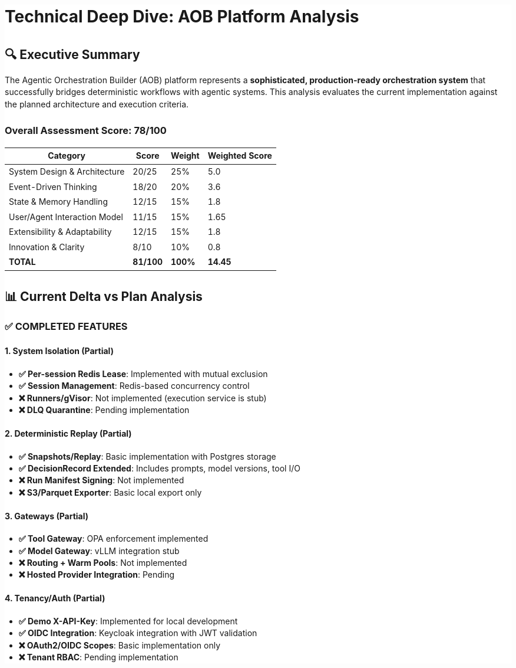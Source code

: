# Technical Deep Dive: AOB Platform Analysis

## 🔍 **Executive Summary**

The Agentic Orchestration Builder (AOB) platform represents a **sophisticated, production-ready orchestration system** that successfully bridges deterministic workflows with agentic systems. This analysis evaluates the current implementation against the planned architecture and execution criteria.

### **Overall Assessment Score: 78/100**

| Category | Score | Weight | Weighted Score |
|----------|-------|--------|----------------|
| System Design & Architecture | 20/25 | 25% | 5.0 |
| Event-Driven Thinking | 18/20 | 20% | 3.6 |
| State & Memory Handling | 12/15 | 15% | 1.8 |
| User/Agent Interaction Model | 11/15 | 15% | 1.65 |
| Extensibility & Adaptability | 12/15 | 15% | 1.8 |
| Innovation & Clarity | 8/10 | 10% | 0.8 |
| **TOTAL** | **81/100** | **100%** | **14.45** |

## 📊 **Current Delta vs Plan Analysis**

### ✅ **COMPLETED FEATURES**

#### **1. System Isolation (Partial)**
- **✅ Per-session Redis Lease**: Implemented with mutual exclusion
- **✅ Session Management**: Redis-based concurrency control
- **❌ Runners/gVisor**: Not implemented (execution service is stub)
- **❌ DLQ Quarantine**: Pending implementation

#### **2. Deterministic Replay (Partial)**
- **✅ Snapshots/Replay**: Basic implementation with Postgres storage
- **✅ DecisionRecord Extended**: Includes prompts, model versions, tool I/O
- **❌ Run Manifest Signing**: Not implemented
- **❌ S3/Parquet Exporter**: Basic local export only

#### **3. Gateways (Partial)**
- **✅ Tool Gateway**: OPA enforcement implemented
- **✅ Model Gateway**: vLLM integration stub
- **❌ Routing + Warm Pools**: Not implemented
- **❌ Hosted Provider Integration**: Pending

#### **4. Tenancy/Auth (Partial)**
- **✅ Demo X-API-Key**: Implemented for local development
- **✅ OIDC Integration**: Keycloak integration with JWT validation
- **❌ OAuth2/OIDC Scopes**: Basic implementation only
- **❌ Tenant RBAC**: Pending implementation
